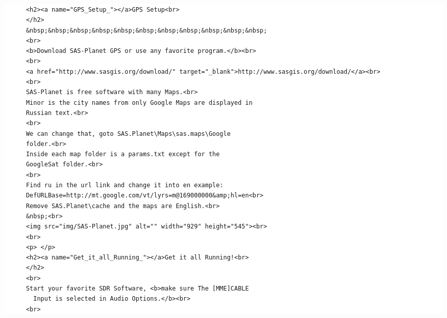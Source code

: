           <h2><a name="GPS_Setup_"></a>GPS Setup<br>
          </h2>
          &nbsp;&nbsp;&nbsp;&nbsp;&nbsp;&nbsp;&nbsp;&nbsp;&nbsp;&nbsp;&nbsp;
          <br>
          <b>Download SAS-Planet GPS or use any favorite program.</b><br>
          <br>
          <a href="http://www.sasgis.org/download/" target="_blank">http://www.sasgis.org/download/</a><br>
          <br>
          SAS-Planet is free software with many Maps.<br>
          Minor is the city names from only Google Maps are displayed in
          Russian text.<br>
          <br>
          We can change that, goto SAS.Planet\Maps\sas.maps\Google
          folder.<br>
          Inside each map folder is a params.txt except for the
          GoogleSat folder.<br>
          <br>
          Find ru in the url link and change it into en example:
          DefURLBase=http://mt.google.com/vt/lyrs=m@169000000&amp;hl=en<br>
          Remove SAS.Planet\cache and the maps are English.<br>
          &nbsp;<br>
          <img src="img/SAS-Planet.jpg" alt="" width="929" height="545"><br>
          <br>
          <p> </p>
          <h2><a name="Get_it_all_Running_"></a>Get it all Running!<br>
          </h2>
          <br>
          Start your favorite SDR Software, <b>make sure The [MME]CABLE
            Input is selected in Audio Options.</b><br>
          <br>